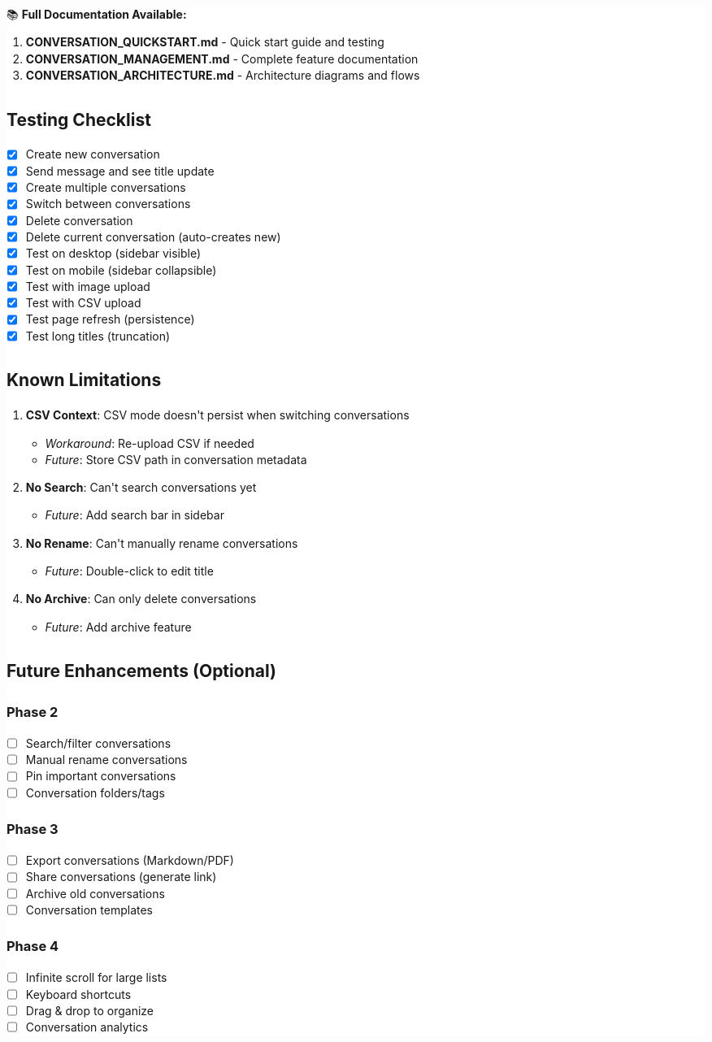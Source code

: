 📚 **Full Documentation Available:**

1. **CONVERSATION_QUICKSTART.md** - Quick start guide and testing
2. **CONVERSATION_MANAGEMENT.md** - Complete feature documentation
3. **CONVERSATION_ARCHITECTURE.md** - Architecture diagrams and flows

## Testing Checklist

- [x] Create new conversation
- [x] Send message and see title update
- [x] Create multiple conversations
- [x] Switch between conversations
- [x] Delete conversation
- [x] Delete current conversation (auto-creates new)
- [x] Test on desktop (sidebar visible)
- [x] Test on mobile (sidebar collapsible)
- [x] Test with image upload
- [x] Test with CSV upload
- [x] Test page refresh (persistence)
- [x] Test long titles (truncation)

## Known Limitations

1. **CSV Context**: CSV mode doesn't persist when switching conversations
   - *Workaround*: Re-upload CSV if needed
   - *Future*: Store CSV path in conversation metadata

2. **No Search**: Can't search conversations yet
   - *Future*: Add search bar in sidebar

3. **No Rename**: Can't manually rename conversations
   - *Future*: Double-click to edit title

4. **No Archive**: Can only delete conversations
   - *Future*: Add archive feature

## Future Enhancements (Optional)

### Phase 2
- [ ] Search/filter conversations
- [ ] Manual rename conversations
- [ ] Pin important conversations
- [ ] Conversation folders/tags

### Phase 3
- [ ] Export conversations (Markdown/PDF)
- [ ] Share conversations (generate link)
- [ ] Archive old conversations
- [ ] Conversation templates

### Phase 4
- [ ] Infinite scroll for large lists
- [ ] Keyboard shortcuts
- [ ] Drag & drop to organize
- [ ] Conversation analytics

